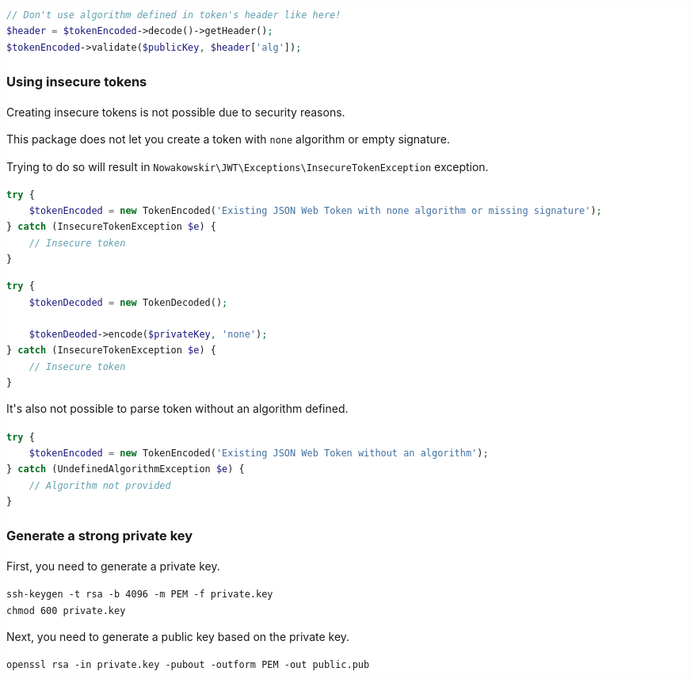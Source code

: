 ```php
// Don't use algorithm defined in token's header like here!
$header = $tokenEncoded->decode()->getHeader();
$tokenEncoded->validate($publicKey, $header['alg']);
```

### Using insecure tokens

Creating insecure tokens is not possible due to security reasons.

This package does not let you create a token with ```none``` algorithm or empty signature.

Trying to do so will result in ```Nowakowskir\JWT\Exceptions\InsecureTokenException``` exception.

```php
try {
    $tokenEncoded = new TokenEncoded('Existing JSON Web Token with none algorithm or missing signature');
} catch (InsecureTokenException $e) {
    // Insecure token
}
```

```php
try {
    $tokenDecoded = new TokenDecoded();

    $tokenDeoded->encode($privateKey, 'none');
} catch (InsecureTokenException $e) {
    // Insecure token
}
```

It's also not possible to parse token without an algorithm defined.

```php
try {
    $tokenEncoded = new TokenEncoded('Existing JSON Web Token without an algorithm');
} catch (UndefinedAlgorithmException $e) {
    // Algorithm not provided
}
```


### Generate a strong private key

First, you need to generate a private key.

```
ssh-keygen -t rsa -b 4096 -m PEM -f private.key
chmod 600 private.key
```

Next, you need to generate a public key based on the private key.

```
openssl rsa -in private.key -pubout -outform PEM -out public.pub
```
